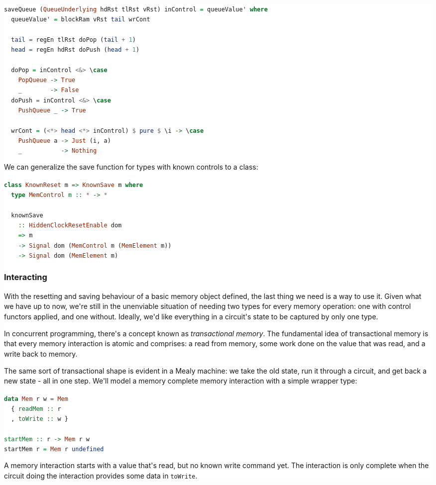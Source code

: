 ```haskell
saveQueue (QueueUnderlying hdRst tlRst vRst) inControl = queueValue' where
  queueValue' = blockRam vRst tail wrCont
  
  tail = regEn tlRst doPop (tail + 1)
  head = regEn hdRst doPush (head + 1)
  
  doPop = inControl <&> \case
    PopQueue -> True
    _        -> False
  doPush = inControl <&> \case
    PushQueue _ -> True
  
  wrCont = (<*> head <*> inControl) $ pure $ \i -> \case
    PushQueue a -> Just (i, a)
    _           -> Nothing
```

We can generalize the save function for types with known controls to a class:
```haskell
class KnownReset m => KnownSave m where
  type MemControl m :: * -> *
  
  knownSave
    :: HiddenClockResetEnable dom
    => m
    -> Signal dom (MemControl m (MemElement m))
    -> Signal dom (MemElement m)
```


### Interacting
With the resetting and saving behaviour of a basic memory object defined, the last thing
we need is a way to use it.
Given what we have up to now, we're still in the unenviable situation of needing two types
for every memory operation: one with control functors applied, and one without.
Ideally, we'd like everything in a circuit's state to be captured by only one type.

In concurrent programming, there's a concept known as _transactional memory_.
The fundamental idea of transactional memory is that every memory interaction is atomic and comprises:
a read from memory, some work done on the value that was read, and a write back to memory.

The same sort of transactional shape is evident in a Mealy machine: we take the old state, run it through
a circuit, and get back a new state - all in one step.
We'll model a memory complete memory interaction with a simple wrapper type:
```haskell
data Mem r w = Mem
  { readMem :: r
  , toWrite :: w }
  
startMem :: r -> Mem r w
startMem r = Mem r undefined
```
A memory interaction starts with a value that's read, but no known write command yet.
The interaction is only complete when the circuit doing the interaction provides some data in `toWrite`.
